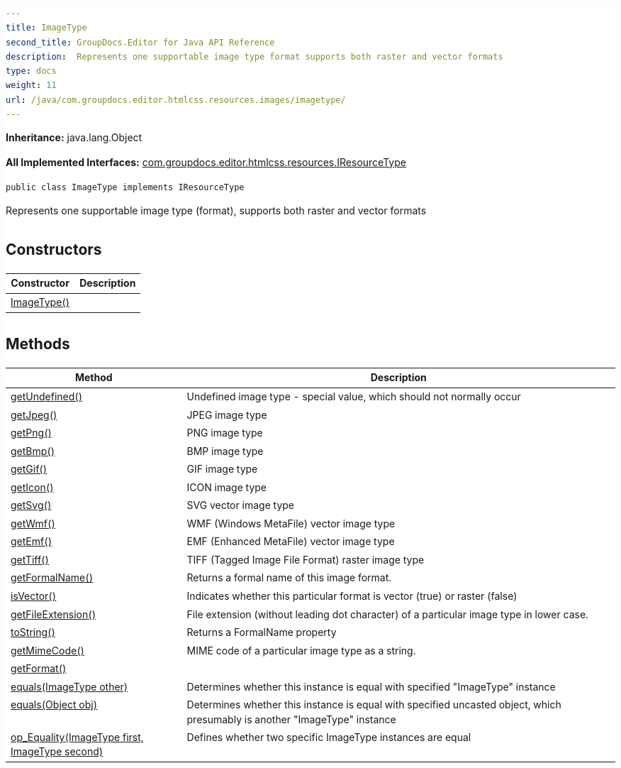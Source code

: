 ```yaml
---
title: ImageType
second_title: GroupDocs.Editor for Java API Reference
description:  Represents one supportable image type format supports both raster and vector formats
type: docs
weight: 11
url: /java/com.groupdocs.editor.htmlcss.resources.images/imagetype/
---
```

**Inheritance:**
java.lang.Object

**All Implemented Interfaces:**
[com.groupdocs.editor.htmlcss.resources.IResourceType](../../com.groupdocs.editor.htmlcss.resources/iresourcetype)
```
public class ImageType implements IResourceType
```

Represents one supportable image type (format), supports both raster and vector formats
## Constructors

| Constructor | Description |
| --- | --- |
| [ImageType()](#ImageType--) |  |
## Methods

| Method | Description |
| --- | --- |
| [getUndefined()](#getUndefined--) | Undefined image type - special value, which should not normally occur |
| [getJpeg()](#getJpeg--) | JPEG image type |
| [getPng()](#getPng--) | PNG image type |
| [getBmp()](#getBmp--) | BMP image type |
| [getGif()](#getGif--) | GIF image type |
| [getIcon()](#getIcon--) | ICON image type |
| [getSvg()](#getSvg--) | SVG vector image type |
| [getWmf()](#getWmf--) | WMF (Windows MetaFile) vector image type |
| [getEmf()](#getEmf--) | EMF (Enhanced MetaFile) vector image type |
| [getTiff()](#getTiff--) | TIFF (Tagged Image File Format) raster image type |
| [getFormalName()](#getFormalName--) | Returns a formal name of this image format. |
| [isVector()](#isVector--) | Indicates whether this particular format is vector (true) or raster (false) |
| [getFileExtension()](#getFileExtension--) | File extension (without leading dot character) of a particular image type in lower case. |
| [toString()](#toString--) | Returns a FormalName property |
| [getMimeCode()](#getMimeCode--) | MIME code of a particular image type as a string. |
| [getFormat()](#getFormat--) |  |
| [equals(ImageType other)](#equals-com.groupdocs.editor.htmlcss.resources.images.ImageType-) | Determines whether this instance is equal with specified "ImageType" instance |
| [equals(Object obj)](#equals-java.lang.Object-) | Determines whether this instance is equal with specified uncasted object, which presumably is another "ImageType" instance |
| [op_Equality(ImageType first, ImageType second)](#op-Equality-com.groupdocs.editor.htmlcss.resources.images.ImageType-com.groupdocs.editor.htmlcss.resources.images.ImageType-) | Defines whether two specific ImageType instances are equal |